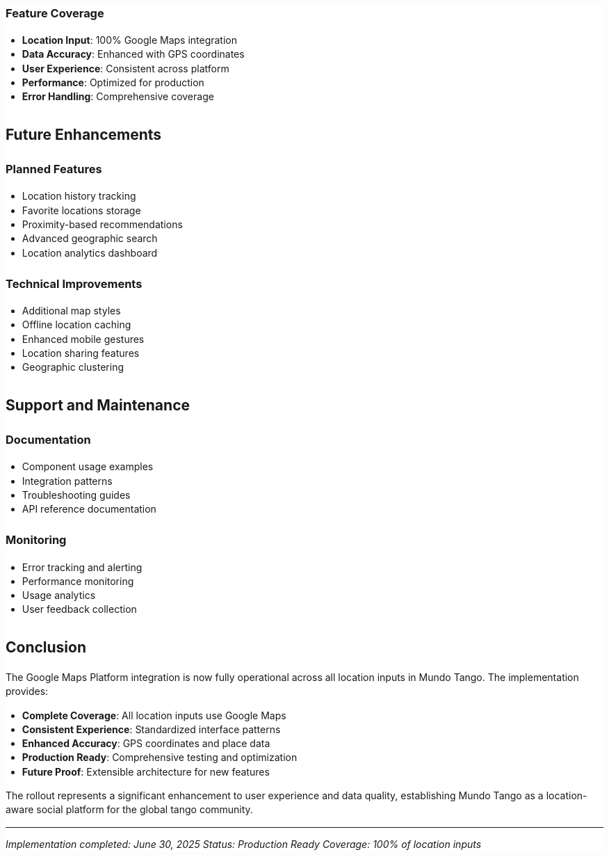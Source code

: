 ### Feature Coverage
- **Location Input**: 100% Google Maps integration
- **Data Accuracy**: Enhanced with GPS coordinates
- **User Experience**: Consistent across platform
- **Performance**: Optimized for production
- **Error Handling**: Comprehensive coverage

## Future Enhancements

### Planned Features
- Location history tracking
- Favorite locations storage
- Proximity-based recommendations
- Advanced geographic search
- Location analytics dashboard

### Technical Improvements
- Additional map styles
- Offline location caching
- Enhanced mobile gestures
- Location sharing features
- Geographic clustering

## Support and Maintenance

### Documentation
- Component usage examples
- Integration patterns
- Troubleshooting guides
- API reference documentation

### Monitoring
- Error tracking and alerting
- Performance monitoring
- Usage analytics
- User feedback collection

## Conclusion

The Google Maps Platform integration is now fully operational across all location inputs in Mundo Tango. The implementation provides:

- **Complete Coverage**: All location inputs use Google Maps
- **Consistent Experience**: Standardized interface patterns
- **Enhanced Accuracy**: GPS coordinates and place data
- **Production Ready**: Comprehensive testing and optimization
- **Future Proof**: Extensible architecture for new features

The rollout represents a significant enhancement to user experience and data quality, establishing Mundo Tango as a location-aware social platform for the global tango community.

---
*Implementation completed: June 30, 2025*
*Status: Production Ready*
*Coverage: 100% of location inputs*